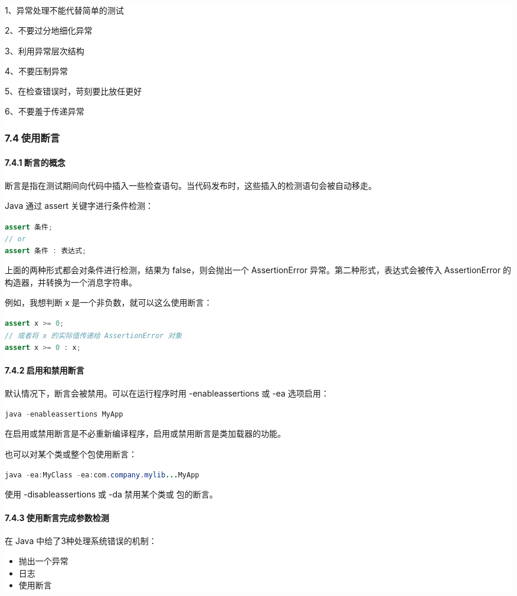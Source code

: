 1、异常处理不能代替简单的测试

2、不要过分地细化异常

3、利用异常层次结构

4、不要压制异常

5、在检查错误时，苛刻要比放任更好

6、不要羞于传递异常

### 7.4 使用断言

#### 7.4.1 断言的概念

断言是指在测试期间向代码中插入一些检查语句。当代码发布时，这些插入的检测语句会被自动移走。

Java 通过 assert 关键字进行条件检测：

```java
assert 条件;
// or
assert 条件 : 表达式;
```

上面的两种形式都会对条件进行检测，结果为 false，则会抛出一个 AssertionError 异常。第二种形式，表达式会被传入 AssertionError 的构造器，并转换为一个消息字符串。

例如，我想判断 x 是一个非负数，就可以这么使用断言：

```java
assert x >= 0;
// 或者将 x 的实际值传递给 AssertionError 对象
assert x >= 0 : x;
```

#### 7.4.2 启用和禁用断言

默认情况下，断言会被禁用。可以在运行程序时用 -enableassertions 或 -ea 选项启用：

```java
java -enableassertions MyApp
```

在启用或禁用断言是不必重新编译程序，启用或禁用断言是类加载器的功能。

也可以对某个类或整个包使用断言：

```java
java -ea:MyClass -ea:com.company.mylib...MyApp
```

使用 -disableassertions 或 -da 禁用某个类或 包的断言。

#### 7.4.3 使用断言完成参数检测

在 Java 中给了3种处理系统错误的机制：

- 抛出一个异常
- 日志
- 使用断言
